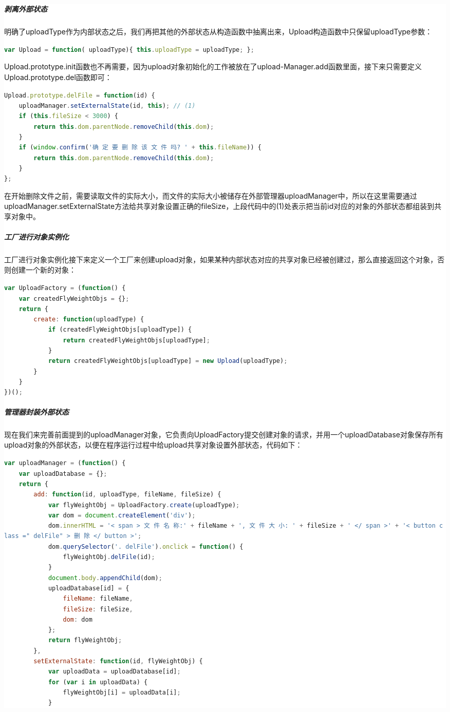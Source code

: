 ##### 剥离外部状态
明确了uploadType作为内部状态之后，我们再把其他的外部状态从构造函数中抽离出来，Upload构造函数中只保留uploadType参数：
```js
var Upload = function( uploadType){ this.uploadType = uploadType; };
```
Upload.prototype.init函数也不再需要，因为upload对象初始化的工作被放在了upload-Manager.add函数里面，接下来只需要定义Upload.prototype.del函数即可：
```js
Upload.prototype.delFile = function(id) {
	uploadManager.setExternalState(id, this); // (1) 
	if (this.fileSize < 3000) {
		return this.dom.parentNode.removeChild(this.dom);
	}
	if (window.confirm('确 定 要 删 除 该 文 件 吗? ' + this.fileName)) {
		return this.dom.parentNode.removeChild(this.dom);
	}
};
```
在开始删除文件之前，需要读取文件的实际大小，而文件的实际大小被储存在外部管理器uploadManager中，所以在这里需要通过uploadManager.setExternalState方法给共享对象设置正确的fileSize，上段代码中的(1)处表示把当前id对应的对象的外部状态都组装到共享对象中。

##### 工厂进行对象实例化
工厂进行对象实例化接下来定义一个工厂来创建upload对象，如果某种内部状态对应的共享对象已经被创建过，那么直接返回这个对象，否则创建一个新的对象：
```js
var UploadFactory = (function() {
	var createdFlyWeightObjs = {};
	return {
		create: function(uploadType) {
			if (createdFlyWeightObjs[uploadType]) {
				return createdFlyWeightObjs[uploadType];
			}
			return createdFlyWeightObjs[uploadType] = new Upload(uploadType);
		}
	}
})();
```
##### 管理器封装外部状态
现在我们来完善前面提到的uploadManager对象，它负责向UploadFactory提交创建对象的请求，并用一个uploadDatabase对象保存所有upload对象的外部状态，以便在程序运行过程中给upload共享对象设置外部状态，代码如下：
```js
var uploadManager = (function() {
	var uploadDatabase = {};
	return {
		add: function(id, uploadType, fileName, fileSize) {
			var flyWeightObj = UploadFactory.create(uploadType);
			var dom = document.createElement('div');
			dom.innerHTML = '< span > 文 件 名 称:' + fileName + ', 文 件 大 小: ' + fileSize + ' </ span >' + '< button class =" delFile" > 删 除 </ button >';
			dom.querySelector('. delFile').onclick = function() {
				flyWeightObj.delFile(id);
			}
			document.body.appendChild(dom);
			uploadDatabase[id] = {
				fileName: fileName,
				fileSize: fileSize,
				dom: dom
			};
			return flyWeightObj;
		},
		setExternalState: function(id, flyWeightObj) {
			var uploadData = uploadDatabase[id];
			for (var i in uploadData) {
				flyWeightObj[i] = uploadData[i];
			}
```
